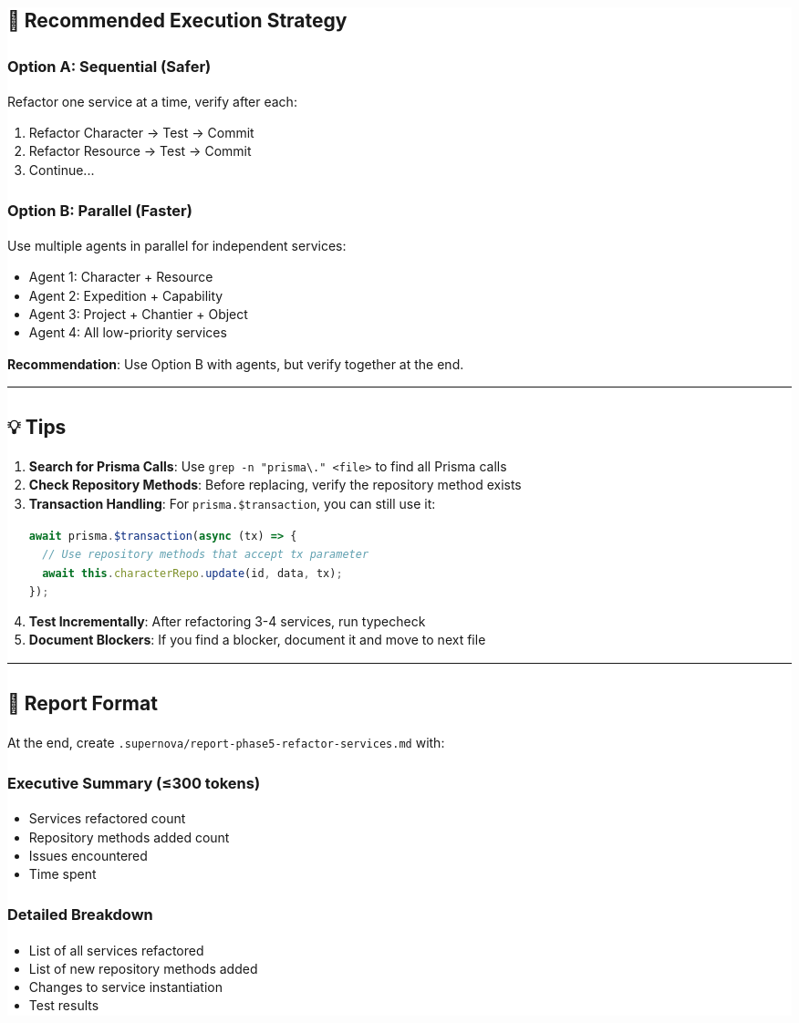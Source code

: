 
## 🔄 Recommended Execution Strategy

### Option A: Sequential (Safer)
Refactor one service at a time, verify after each:
1. Refactor Character → Test → Commit
2. Refactor Resource → Test → Commit
3. Continue...

### Option B: Parallel (Faster)
Use multiple agents in parallel for independent services:
- Agent 1: Character + Resource
- Agent 2: Expedition + Capability
- Agent 3: Project + Chantier + Object
- Agent 4: All low-priority services

**Recommendation**: Use Option B with agents, but verify together at the end.

---

## 💡 Tips

1. **Search for Prisma Calls**: Use `grep -n "prisma\." <file>` to find all Prisma calls
2. **Check Repository Methods**: Before replacing, verify the repository method exists
3. **Transaction Handling**: For `prisma.$transaction`, you can still use it:
   ```typescript
   await prisma.$transaction(async (tx) => {
     // Use repository methods that accept tx parameter
     await this.characterRepo.update(id, data, tx);
   });
   ```
4. **Test Incrementally**: After refactoring 3-4 services, run typecheck
5. **Document Blockers**: If you find a blocker, document it and move to next file

---

## 📝 Report Format

At the end, create `.supernova/report-phase5-refactor-services.md` with:

### Executive Summary (≤300 tokens)
- Services refactored count
- Repository methods added count
- Issues encountered
- Time spent

### Detailed Breakdown
- List of all services refactored
- List of new repository methods added
- Changes to service instantiation
- Test results
